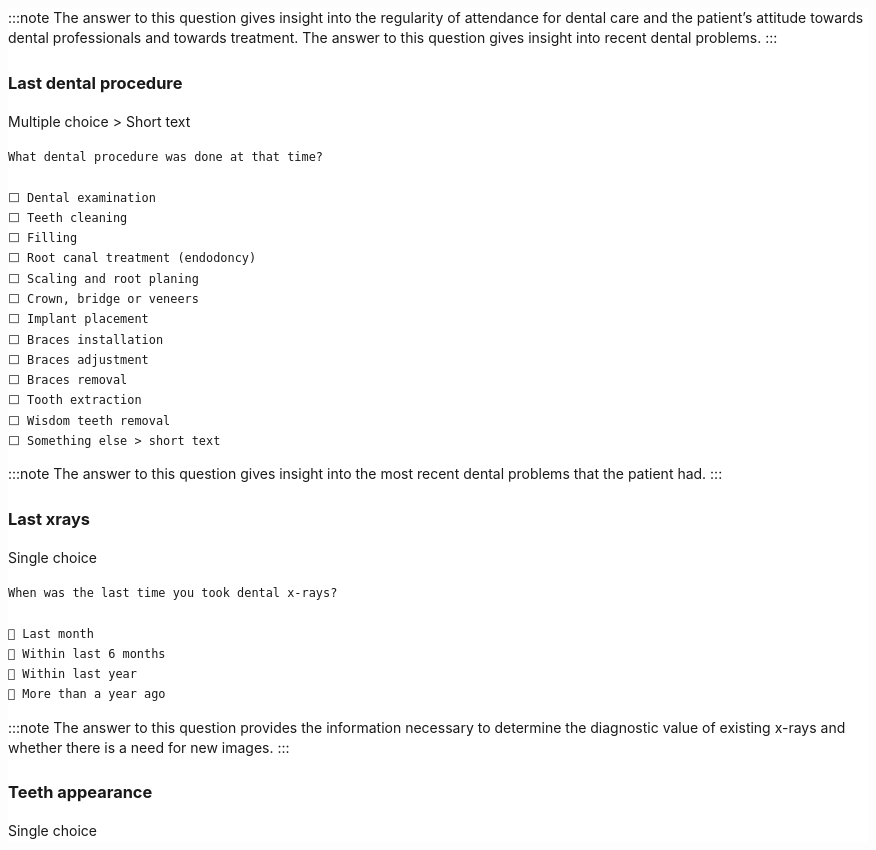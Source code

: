 :::note
The answer to this question gives insight into the regularity of attendance for dental care and the patient’s attitude towards dental professionals and towards treatment.
The answer to this question gives insight into recent dental problems.
:::

### Last dental procedure

Multiple choice > Short text

```markdown
What dental procedure was done at that time?

⬜️ Dental examination
⬜️ Teeth cleaning
⬜️ Filling
⬜️ Root canal treatment (endodoncy)
⬜️ Scaling and root planing
⬜️ Crown, bridge or veneers
⬜️ Implant placement
⬜️ Braces installation
⬜️ Braces adjustment
⬜️ Braces removal
⬜️ Tooth extraction
⬜️ Wisdom teeth removal
⬜️ Something else > short text
```

:::note
The answer to this question gives insight into the most recent dental problems that the patient had.
:::

### Last xrays

Single choice

```markdown
When was the last time you took dental x-rays?

🔘 Last month
🔘 Within last 6 months
🔘 Within last year
🔘 More than a year ago
```

:::note
The answer to this question provides the information necessary to determine the diagnostic value of existing x-rays and whether there is a need for new images.
:::

### Teeth appearance

Single choice
